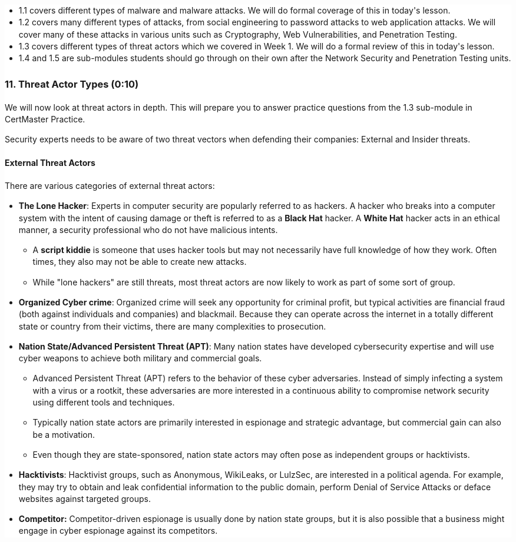 - 1.1 covers different types of malware and malware attacks. We will do formal coverage of this in today's lesson. 
- 1.2 covers many different types of attacks, from social engineering to password attacks to web application attacks. We will cover many of these attacks in various units such as Cryptography, Web Vulnerabilities, and Penetration Testing. 
- 1.3 covers different types of threat actors which we covered in Week 1. We will do a formal review of this in today's lesson. 
- 1.4 and 1.5 are sub-modules students should go through on their own after the Network Security and Penetration Testing units. 

### 11. Threat Actor Types (0:10) 

We will now look at threat actors in depth. This will prepare you to answer practice questions from the 1.3 sub-module in CertMaster Practice.

Security experts needs to be aware of two threat vectors when defending their companies: External and Insider threats. 

#### External Threat Actors

There are various categories of external threat actors: 

  - **The Lone Hacker**:  Experts in computer security are popularly referred to as hackers. A hacker who breaks into a computer system with the intent of causing damage or theft is referred to as a **Black Hat** hacker. A **White Hat** hacker acts in an ethical manner, a security professional who do not have malicious intents.  

      - A **script kiddie** is someone that uses hacker tools but may not necessarily have full knowledge of how they work. Often times, they also may not be able to create new attacks.  

      - While "lone hackers" are still threats, most threat actors are now likely to work as part of some sort of group.

  - **Organized Cyber crime**: Organized crime will seek any opportunity for criminal profit, but typical activities are financial fraud (both against individuals and companies) and blackmail. Because they can operate across the internet in a totally different state or country from their victims, there are many complexities to prosecution.

  - **Nation State/Advanced Persistent Threat (APT)**: Many nation states have developed cybersecurity expertise and will use cyber weapons to achieve both military and commercial goals. 

      - Advanced Persistent Threat (APT) refers to the behavior of these cyber adversaries. Instead of simply infecting a system with a virus or a rootkit, these adversaries are more interested in a continuous ability to compromise network security using different tools and techniques.

       - Typically nation state actors are primarily interested in espionage and strategic advantage, but commercial gain can also be a motivation. 

       - Even though they are state-sponsored, nation state actors may often pose as independent groups or hacktivists. 

  - **Hacktivists**: Hacktivist groups, such as Anonymous, WikiLeaks, or LulzSec, are interested in a political agenda. For example, they may try to obtain and leak confidential information to the public domain, perform Denial of Service Attacks or deface websites against targeted groups.

  - **Competitor:** Competitor-driven espionage is usually done by nation state groups, but it is also possible that a business might engage in cyber espionage against its competitors. 
